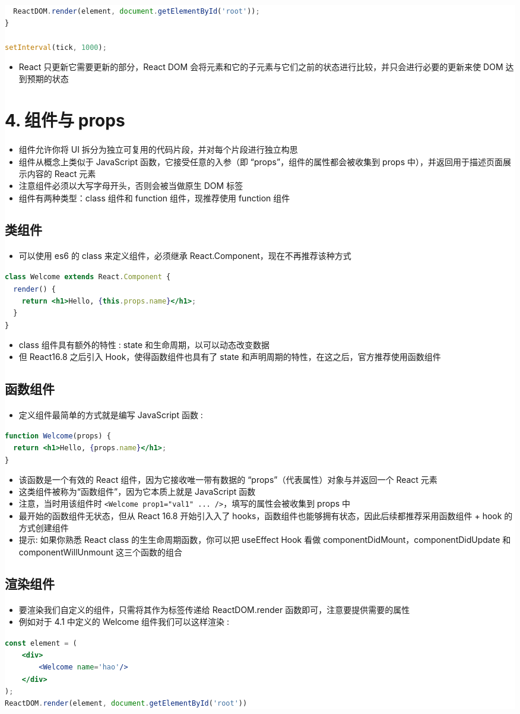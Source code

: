 ```jsx
  ReactDOM.render(element, document.getElementById('root'));
}

setInterval(tick, 1000);
```
- React 只更新它需要更新的部分，React DOM 会将元素和它的子元素与它们之前的状态进行比较，并只会进行必要的更新来使 DOM 达到预期的状态


# 4. 组件与 props

- 组件允许你将 UI 拆分为独立可复用的代码片段，并对每个片段进行独立构思
- 组件从概念上类似于 JavaScript 函数，它接受任意的入参（即 “props”，组件的属性都会被收集到 props 中），并返回用于描述页面展示内容的 React 元素
- 注意组件必须以大写字母开头，否则会被当做原生 DOM 标签
- 组件有两种类型：class 组件和 function 组件，现推荐使用 function 组件



## 类组件

- 可以使用 es6 的 class 来定义组件，必须继承 React.Component，现在不再推荐该种方式
```jsx
class Welcome extends React.Component {
  render() {
    return <h1>Hello, {this.props.name}</h1>;
  }
}
```
- class 组件具有额外的特性 : state 和生命周期，以可以动态改变数据
- 但 React16.8 之后引入 Hook，使得函数组件也具有了 state 和声明周期的特性，在这之后，官方推荐使用函数组件

## 函数组件

- 定义组件最简单的方式就是编写 JavaScript 函数 :
```jsx
function Welcome(props) {
  return <h1>Hello, {props.name}</h1>;
}
```
- 该函数是一个有效的 React 组件，因为它接收唯一带有数据的 “props”（代表属性）对象与并返回一个 React 元素
- 这类组件被称为“函数组件”，因为它本质上就是 JavaScript 函数
- 注意，当时用该组件时 `<Welcome prop1="val1" ... />`，填写的属性会被收集到 props 中
- 最开始的函数组件无状态，但从 React 16.8 开始引⼊入了 hooks，函数组件也能够拥有状态，因此后续都推荐采用函数组件 + hook 的方式创建组件
- 提示: 如果你熟悉 React class 的⽣生命周期函数，你可以把 useEffect Hook 看做 componentDidMount，componentDidUpdate 和 componentWillUnmount 这三个函数的组合

## 渲染组件

- 要渲染我们自定义的组件，只需将其作为标签传递给 ReactDOM.render 函数即可，注意要提供需要的属性
- 例如对于 4.1 中定义的 Welcome 组件我们可以这样渲染 :
```jsx
const element = (
    <div>
        <Welcome name='hao'/>
    </div>
);
ReactDOM.render(element, document.getElementById('root'))
```
